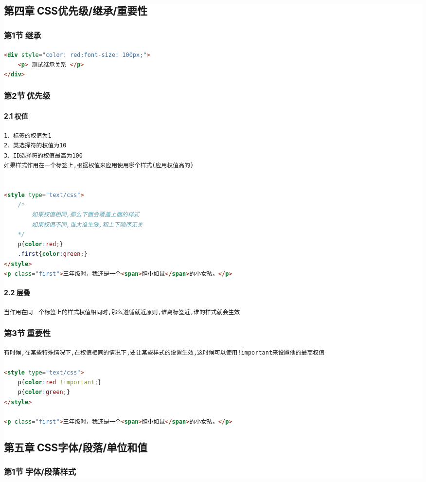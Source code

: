 ## 第四章 CSS优先级/继承/重要性

### 第1节 继承

```html
<div style="color: red;font-size: 100px;">
	<p> 测试继承关系 </p>
</div>
```

### 第2节 优先级

#### 2.1 权值

```html
1、标签的权值为1
2、类选择符的权值为10
3、ID选择符的权值最高为100
如果样式作用在一个标签上,根据权值来应用使用哪个样式(应用权值高的)


<style type="text/css">
	/* 
		如果权值相同,那么下面会覆盖上面的样式
		如果权值不同,谁大谁生效,和上下顺序无关
	*/
	p{color:red;}
	.first{color:green;}
</style>
<p class="first">三年级时，我还是一个<span>胆小如鼠</span>的小女孩。</p>
```

#### 2.2 层叠

```xml
当作用在同一个标签上的样式权值相同时,那么遵循就近原则,谁离标签近,谁的样式就会生效
```

### 第3节 重要性

```html
有时候,在某些特殊情况下,在权值相同的情况下,要让某些样式的设置生效,这时候可以使用!important来设置他的最高权值

<style type="text/css">
	p{color:red !important;}
	p{color:green;}
</style>

<p class="first">三年级时，我还是一个<span>胆小如鼠</span>的小女孩。</p>
```

## 第五章 CSS字体/段落/单位和值
### 第1节 字体/段落样式
